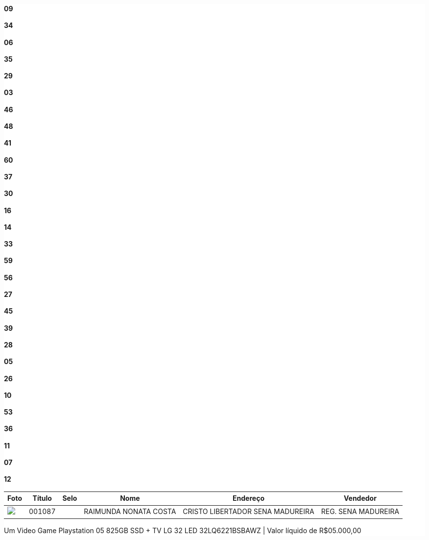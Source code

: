 **09**

**34**

**06**

**35**

**29**

**03**

**46**

**48**

**41**

**60**

**37**

**30**

**16**

**14**

**33**

**59**

**56**

**27**

**45**

**39**

**28**

**05**

**26**

**10**

**53**

**36**

**11**

**07**

**12**

|Foto|Título|Selo|Nome|Endereço|Vendedor|
|---|---|---|---|---|---|
|[![](https://acrecaplegal.com.br/assets/ganhadores/9d957-1o-premio-raimunda-nonata-ferreira-costa.jpg)](https://acrecaplegal.com.br/assets/ganhadores/9d957-1o-premio-raimunda-nonata-ferreira-costa.jpg)|001087||RAIMUNDA NONATA COSTA|CRISTO LIBERTADOR SENA MADUREIRA|REG. SENA MADUREIRA|

Um Video Game Playstation 05 825GB SSD + TV LG 32 LED 32LQ6221BSBAWZ | Valor líquido de R$05.000,00
